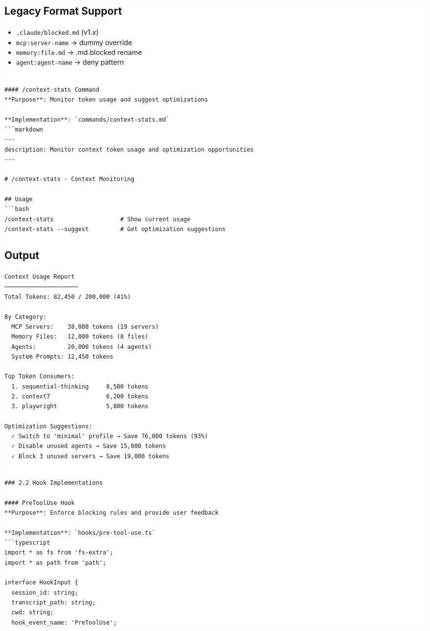 ## Legacy Format Support
- `.claude/blocked.md` (v1.x)
- `mcp:server-name` → dummy override
- `memory:file.md` → .md.blocked rename
- `agent:agent-name` → deny pattern
```

#### /context-stats Command
**Purpose**: Monitor token usage and suggest optimizations

**Implementation**: `commands/context-stats.md`
```markdown
---
description: Monitor context token usage and optimization opportunities
---

# /context-stats - Context Monitoring

## Usage
```bash
/context-stats                   # Show current usage
/context-stats --suggest         # Get optimization suggestions
```

## Output
```
Context Usage Report
─────────────────────
Total Tokens: 82,450 / 200,000 (41%)

By Category:
  MCP Servers:    38,000 tokens (19 servers)
  Memory Files:   12,000 tokens (8 files)
  Agents:         20,000 tokens (4 agents)
  System Prompts: 12,450 tokens

Top Token Consumers:
  1. sequential-thinking     8,500 tokens
  2. context7                6,200 tokens
  3. playwright              5,800 tokens

Optimization Suggestions:
  ✓ Switch to 'minimal' profile → Save 76,000 tokens (93%)
  ✓ Disable unused agents → Save 15,000 tokens
  ✓ Block 3 unused servers → Save 19,000 tokens
```
```

### 2.2 Hook Implementations

#### PreToolUse Hook
**Purpose**: Enforce blocking rules and provide user feedback

**Implementation**: `hooks/pre-tool-use.ts`
```typescript
import * as fs from 'fs-extra';
import * as path from 'path';

interface HookInput {
  session_id: string;
  transcript_path: string;
  cwd: string;
  hook_event_name: 'PreToolUse';
```